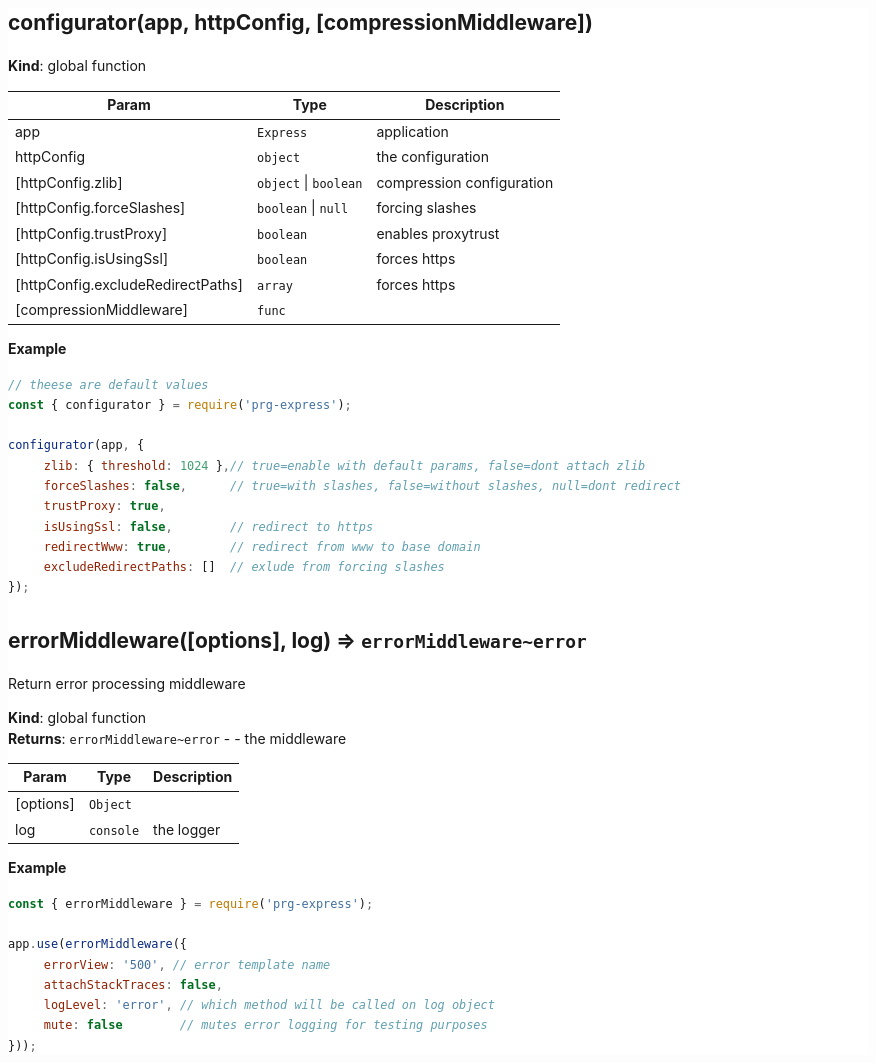## configurator(app, httpConfig, [compressionMiddleware])
**Kind**: global function  

| Param | Type | Description |
| --- | --- | --- |
| app | <code>Express</code> | application |
| httpConfig | <code>object</code> | the configuration |
| [httpConfig.zlib] | <code>object</code> &#124; <code>boolean</code> | compression configuration |
| [httpConfig.forceSlashes] | <code>boolean</code> &#124; <code>null</code> | forcing slashes |
| [httpConfig.trustProxy] | <code>boolean</code> | enables proxytrust |
| [httpConfig.isUsingSsl] | <code>boolean</code> | forces https |
| [httpConfig.excludeRedirectPaths] | <code>array</code> | forces https |
| [compressionMiddleware] | <code>func</code> |  |

**Example**  
```javascript
// theese are default values
const { configurator } = require('prg-express');

configurator(app, {
     zlib: { threshold: 1024 },// true=enable with default params, false=dont attach zlib
     forceSlashes: false,      // true=with slashes, false=without slashes, null=dont redirect
     trustProxy: true,
     isUsingSsl: false,        // redirect to https
     redirectWww: true,        // redirect from www to base domain
     excludeRedirectPaths: []  // exlude from forcing slashes
});
```
<a name="errorMiddleware"></a>

## errorMiddleware([options], log) ⇒ <code>errorMiddleware~error</code>
Return error processing middleware

**Kind**: global function  
**Returns**: <code>errorMiddleware~error</code> - - the middleware  

| Param | Type | Description |
| --- | --- | --- |
| [options] | <code>Object</code> |  |
| log | <code>console</code> | the logger |

**Example**  
```javascript
const { errorMiddleware } = require('prg-express');

app.use(errorMiddleware({
     errorView: '500', // error template name
     attachStackTraces: false,
     logLevel: 'error', // which method will be called on log object
     mute: false        // mutes error logging for testing purposes
}));
```
<a name="throwMiddleware"></a>

